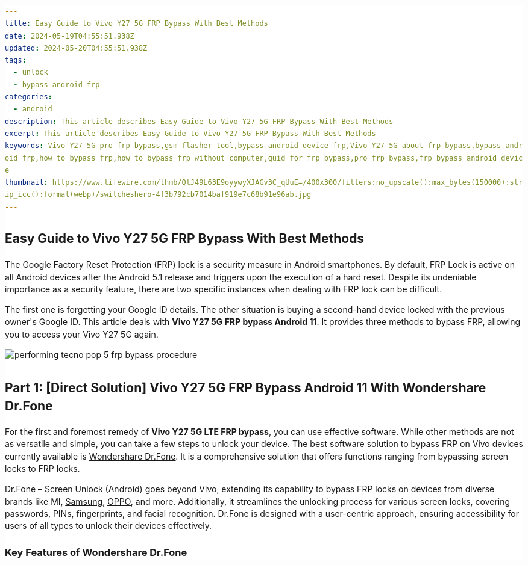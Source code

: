 ```yaml
---
title: Easy Guide to Vivo Y27 5G FRP Bypass With Best Methods
date: 2024-05-19T04:55:51.938Z
updated: 2024-05-20T04:55:51.938Z
tags: 
  - unlock
  - bypass android frp
categories:
  - android
description: This article describes Easy Guide to Vivo Y27 5G FRP Bypass With Best Methods
excerpt: This article describes Easy Guide to Vivo Y27 5G FRP Bypass With Best Methods
keywords: Vivo Y27 5G pro frp bypass,gsm flasher tool,bypass android device frp,Vivo Y27 5G about frp bypass,bypass android frp,how to bypass frp,how to bypass frp without computer,guid for frp bypass,pro frp bypass,frp bypass android device
thumbnail: https://www.lifewire.com/thmb/QlJ49L63E9oyywyXJAGv3C_qUuE=/400x300/filters:no_upscale():max_bytes(150000):strip_icc():format(webp)/switcheshero-4f3b792cb7014baf919e7c68b91e96ab.jpg
---
```


## Easy Guide to Vivo Y27 5G FRP Bypass With Best Methods

The Google Factory Reset Protection (FRP) lock is a security measure in Android smartphones. By default, FRP Lock is active on all Android devices after the Android 5.1 release and triggers upon the execution of a hard reset. Despite its undeniable importance as a security feature, there are two specific instances when dealing with FRP lock can be difficult.

The first one is forgetting your Google ID details. The other situation is buying a second-hand device locked with the previous owner's Google ID. This article deals with **Vivo Y27 5G FRP bypass Android 11**. It provides three methods to bypass FRP, allowing you to access your Vivo Y27 5G again.

![performing tecno pop 5 frp bypass procedure](https://images.wondershare.com/drfone/article/2024/01/guide-to-tecno-pop-5-frp-bypass-with-best-methods-1.jpg)

## Part 1: \[Direct Solution\] Vivo Y27 5G FRP Bypass Android 11 With Wondershare Dr.Fone

For the first and foremost remedy of **Vivo Y27 5G LTE FRP bypass**, you can use effective software. While other methods are not as versatile and simple, you can take a few steps to unlock your device. The best software solution to bypass FRP on Vivo devices currently available is [<u>Wondershare Dr.Fone</u>](https://tools.techidaily.com/wondershare/drfone/drfone-toolkit/). It is a comprehensive solution that offers functions ranging from bypassing screen locks to FRP locks.

Dr.Fone – Screen Unlock (Android) goes beyond Vivo, extending its capability to bypass FRP locks on devices from diverse brands like MI, [<u>Samsung</u>](https://drfone.wondershare.com/google-frp-unlock/samsung-a10-frp-bypass.html), [<u>OPPO</u>](https://drfone.wondershare.com/google-frp-unlock/oppo-frp.html), and more. Additionally, it streamlines the unlocking process for various screen locks, covering passwords, PINs, fingerprints, and facial recognition. Dr.Fone is designed with a user-centric approach, ensuring accessibility for users of all types to unlock their devices effectively.

### Key Features of Wondershare Dr.Fone
